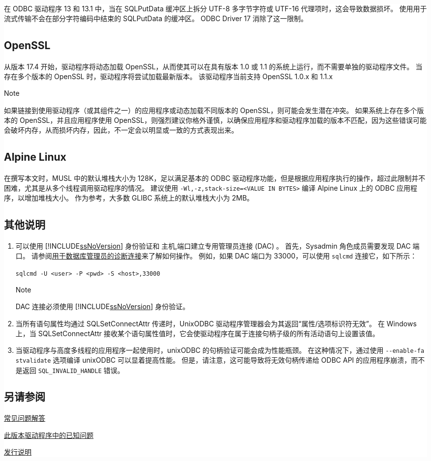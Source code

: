 在 ODBC 驱动程序 13 和 13.1 中，当在 SQLPutData 缓冲区上拆分 UTF-8 多字节字符或 UTF-16 代理项时，这会导致数据损坏。 使用用于流式传输不会在部分字符编码中结束的 SQLPutData 的缓冲区。 ODBC Driver 17 消除了这一限制。

## <a name="openssl"></a><a name="bkmk-openssl"></a>OpenSSL
从版本 17.4 开始，驱动程序将动态加载 OpenSSL，从而使其可以在具有版本 1.0 或 1.1 的系统上运行，而不需要单独的驱动程序文件。 当存在多个版本的 OpenSSL 时，驱动程序将尝试加载最新版本。 该驱动程序当前支持 OpenSSL 1.0.x 和 1.1.x

> [!NOTE]  
> 如果链接到使用驱动程序（或其组件之一）的应用程序或动态加载不同版本的 OpenSSL，则可能会发生潜在冲突。 如果系统上存在多个版本的 OpenSSL，并且应用程序使用 OpenSSL，则强烈建议你格外谨慎，以确保应用程序和驱动程序加载的版本不匹配，因为这些错误可能会破坏内存，从而损坏内存，因此，不一定会以明显或一致的方式表现出来。

## <a name="alpine-linux"></a><a name="bkmk-alpine"></a>Alpine Linux
在撰写本文时，MUSL 中的默认堆栈大小为 128K，足以满足基本的 ODBC 驱动程序功能，但是根据应用程序执行的操作，超过此限制并不困难，尤其是从多个线程调用驱动程序的情况。 建议使用 `-Wl,-z,stack-size=<VALUE IN BYTES>` 编译 Alpine Linux 上的 ODBC 应用程序，以增加堆栈大小。 作为参考，大多数 GLIBC 系统上的默认堆栈大小为 2MB。

## <a name="additional-notes"></a>其他说明  

1.  可以使用 [!INCLUDE[ssNoVersion](../../../includes/ssnoversion-md.md)] 身份验证和 主机,端口建立专用管理员连接 (DAC)  。 首先，Sysadmin 角色成员需要发现 DAC 端口。 请参阅[用于数据库管理员的诊断连接](../../../database-engine/configure-windows/diagnostic-connection-for-database-administrators.md#dac-port)来了解如何操作。 例如，如果 DAC 端口为 33000，可以使用 `sqlcmd` 连接它，如下所示：  

    ```
    sqlcmd -U <user> -P <pwd> -S <host>,33000
    ```

    > [!NOTE]  
    > DAC 连接必须使用 [!INCLUDE[ssNoVersion](../../../includes/ssnoversion-md.md)] 身份验证。  
    
2.  当所有语句属性均通过 SQLSetConnectAttr 传递时，UnixODBC 驱动程序管理器会为其返回“属性/选项标识符无效”。 在 Windows 上，当 SQLSetConnectAttr 接收某个语句属性值时，它会使驱动程序在属于连接句柄子级的所有活动语句上设置该值。  

3.  当驱动程序与高度多线程的应用程序一起使用时，unixODBC 的句柄验证可能会成为性能瓶颈。 在这种情况下，通过使用 `--enable-fastvalidate` 选项编译 unixODBC 可以显着提高性能。 但是，请注意，这可能导致将无效句柄传递给 ODBC API 的应用程序崩溃，而不是返回 `SQL_INVALID_HANDLE` 错误。

## <a name="see-also"></a>另请参阅  
[常见问题解答](frequently-asked-questions-faq-for-odbc-linux.yml)

[此版本驱动程序中的已知问题](known-issues-in-this-version-of-the-driver.md)

[发行说明](release-notes-odbc-sql-server-linux-mac.md)
